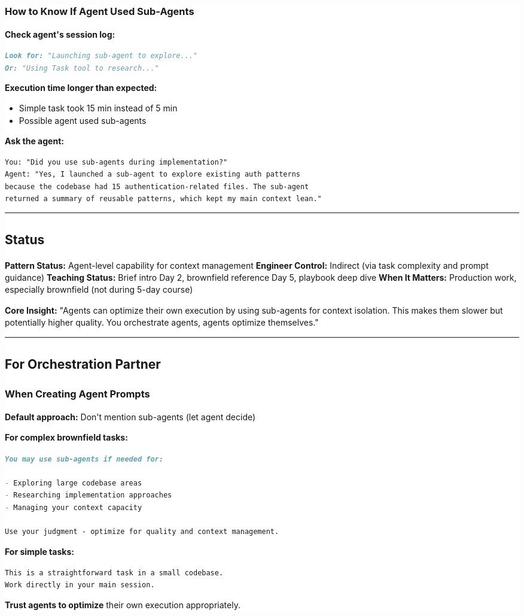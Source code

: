 ### How to Know If Agent Used Sub-Agents

**Check agent's session log:**

```markdown
Look for: "Launching sub-agent to explore..."
Or: "Using Task tool to research..."
```

**Execution time longer than expected:**

- Simple task took 15 min instead of 5 min
- Possible agent used sub-agents

**Ask the agent:**

```
You: "Did you use sub-agents during implementation?"
Agent: "Yes, I launched a sub-agent to explore existing auth patterns
because the codebase had 15 authentication-related files. The sub-agent
returned a summary of reusable patterns, which kept my main context lean."
```

---

## Status

**Pattern Status:** Agent-level capability for context management
**Engineer Control:** Indirect (via task complexity and prompt guidance)
**Teaching Status:** Brief intro Day 2, brownfield reference Day 5, playbook deep dive
**When It Matters:** Production work, especially brownfield (not during 5-day course)

**Core Insight:** "Agents can optimize their own execution by using sub-agents for context isolation. This makes them slower but potentially higher quality. You orchestrate agents, agents optimize themselves."

---

## For Orchestration Partner

### When Creating Agent Prompts

**Default approach:** Don't mention sub-agents (let agent decide)

**For complex brownfield tasks:**

```markdown
You may use sub-agents if needed for:

- Exploring large codebase areas
- Researching implementation approaches
- Managing your context capacity

Use your judgment - optimize for quality and context management.
```

**For simple tasks:**

```markdown
This is a straightforward task in a small codebase.
Work directly in your main session.
```

**Trust agents to optimize** their own execution appropriately.
